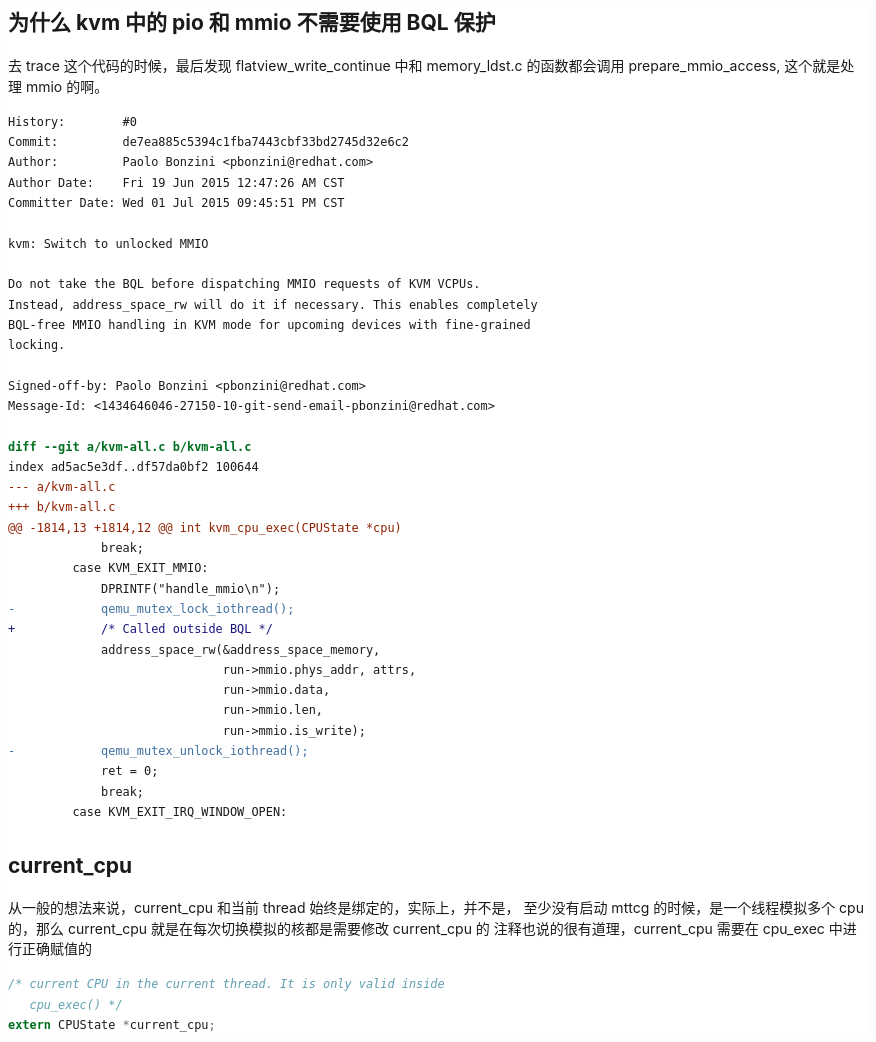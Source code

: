 ## 为什么 kvm 中的 pio 和 mmio 不需要使用 BQL 保护

去 trace 这个代码的时候，最后发现
flatview_write_continue 中和 memory_ldst.c 的函数都会调用
prepare_mmio_access, 这个就是处理 mmio 的啊。

```diff
History:        #0
Commit:         de7ea885c5394c1fba7443cbf33bd2745d32e6c2
Author:         Paolo Bonzini <pbonzini@redhat.com>
Author Date:    Fri 19 Jun 2015 12:47:26 AM CST
Committer Date: Wed 01 Jul 2015 09:45:51 PM CST

kvm: Switch to unlocked MMIO

Do not take the BQL before dispatching MMIO requests of KVM VCPUs.
Instead, address_space_rw will do it if necessary. This enables completely
BQL-free MMIO handling in KVM mode for upcoming devices with fine-grained
locking.

Signed-off-by: Paolo Bonzini <pbonzini@redhat.com>
Message-Id: <1434646046-27150-10-git-send-email-pbonzini@redhat.com>

diff --git a/kvm-all.c b/kvm-all.c
index ad5ac5e3df..df57da0bf2 100644
--- a/kvm-all.c
+++ b/kvm-all.c
@@ -1814,13 +1814,12 @@ int kvm_cpu_exec(CPUState *cpu)
             break;
         case KVM_EXIT_MMIO:
             DPRINTF("handle_mmio\n");
-            qemu_mutex_lock_iothread();
+            /* Called outside BQL */
             address_space_rw(&address_space_memory,
                              run->mmio.phys_addr, attrs,
                              run->mmio.data,
                              run->mmio.len,
                              run->mmio.is_write);
-            qemu_mutex_unlock_iothread();
             ret = 0;
             break;
         case KVM_EXIT_IRQ_WINDOW_OPEN:
```

## current_cpu
从一般的想法来说，current_cpu 和当前 thread 始终是绑定的，实际上，并不是，
至少没有启动 mttcg 的时候，是一个线程模拟多个 cpu 的，那么 current_cpu 就是在每次切换模拟的核都是需要修改 current_cpu 的
注释也说的很有道理，current_cpu 需要在 cpu_exec 中进行正确赋值的

```c
/* current CPU in the current thread. It is only valid inside
   cpu_exec() */
extern CPUState *current_cpu;
```
